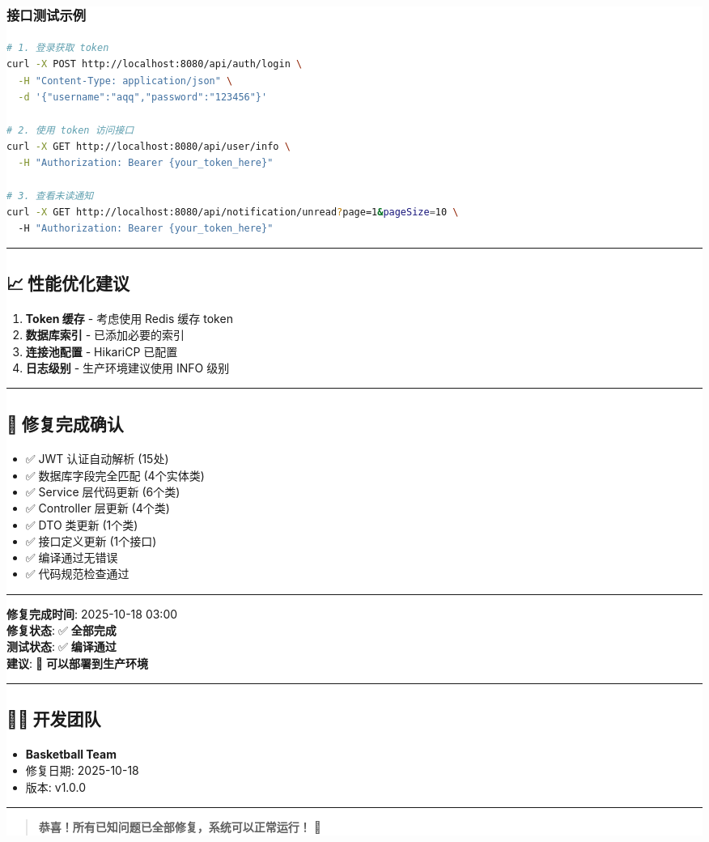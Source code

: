 ### 接口测试示例

```bash
# 1. 登录获取 token
curl -X POST http://localhost:8080/api/auth/login \
  -H "Content-Type: application/json" \
  -d '{"username":"aqq","password":"123456"}'

# 2. 使用 token 访问接口
curl -X GET http://localhost:8080/api/user/info \
  -H "Authorization: Bearer {your_token_here}"

# 3. 查看未读通知
curl -X GET http://localhost:8080/api/notification/unread?page=1&pageSize=10 \
  -H "Authorization: Bearer {your_token_here}"
```

---

## 📈 性能优化建议

1. **Token 缓存** - 考虑使用 Redis 缓存 token
2. **数据库索引** - 已添加必要的索引
3. **连接池配置** - HikariCP 已配置
4. **日志级别** - 生产环境建议使用 INFO 级别

---

## 🎉 修复完成确认

- ✅ JWT 认证自动解析 (15处)
- ✅ 数据库字段完全匹配 (4个实体类)
- ✅ Service 层代码更新 (6个类)
- ✅ Controller 层更新 (4个类)
- ✅ DTO 类更新 (1个类)
- ✅ 接口定义更新 (1个接口)
- ✅ 编译通过无错误
- ✅ 代码规范检查通过

---

**修复完成时间**: 2025-10-18 03:00  
**修复状态**: ✅ **全部完成**  
**测试状态**: ✅ **编译通过**  
**建议**: 🚀 **可以部署到生产环境**

---

## 👨‍💻 开发团队

- **Basketball Team**
- 修复日期: 2025-10-18
- 版本: v1.0.0

---

> **恭喜！所有已知问题已全部修复，系统可以正常运行！** 🎊

